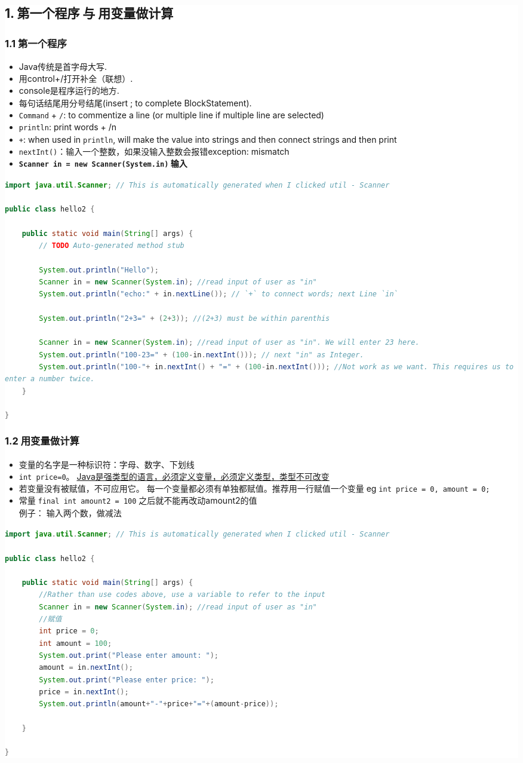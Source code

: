 ## 1. 第一个程序 与 用变量做计算
### 1.1 第一个程序
* Java传统是首字母大写.  
* 用control+/打开补全（联想）.  
* console是程序运行的地方.  
* 每句话结尾用分号结尾(insert ; to complete BlockStatement).  
* `Command` + `/`: to commentize a line (or multiple line if multiple line are selected)   
* `println`: print words + /n    
* `+`: when used in `println`, will make the value into strings and then connect strings and then print  
* `nextInt()`：输入一个整数，如果没输入整数会报错exception: mismatch
* <b>`Scanner in = new Scanner(System.in)` 输入</b>
```Java
import java.util.Scanner; // This is automatically generated when I clicked util - Scanner

public class hello2 {

	public static void main(String[] args) {
		// TODO Auto-generated method stub

		System.out.println("Hello"); 
		Scanner in = new Scanner(System.in); //read input of user as "in"
		System.out.println("echo:" + in.nextLine()); // `+` to connect words; next Line `in` 
		
		System.out.println("2+3=" + (2+3)); //(2+3) must be within parenthis
		
		Scanner in = new Scanner(System.in); //read input of user as "in". We will enter 23 here. 
		System.out.println("100-23=" + (100-in.nextInt())); // next "in" as Integer. 
		System.out.println("100-"+ in.nextInt() + "=" + (100-in.nextInt())); //Not work as we want. This requires us to enter a number twice. 
	}

}
```

### 1.2 用变量做计算
* 变量的名字是一种标识符：字母、数字、下划线  
* `int price=0`。 <u>Java是强类型的语言，必须定义变量，必须定义类型，类型不可改变</u>  
* 若变量没有被赋值，不可应用它。 每一个变量都必须有单独都赋值。推荐用一行赋值一个变量 eg `int price = 0, amount = 0;`  
* 常量 `final int amount2 = 100` 之后就不能再改动amount2的值  
例子： 输入两个数，做减法  
```java
import java.util.Scanner; // This is automatically generated when I clicked util - Scanner

public class hello2 {

	public static void main(String[] args) {
		//Rather than use codes above, use a variable to refer to the input 
        Scanner in = new Scanner(System.in); //read input of user as "in"
		//赋值
		int price = 0;
		int amount = 100;
		System.out.print("Please enter amount: ");
		amount = in.nextInt();
		System.out.print("Please enter price: ");
		price = in.nextInt();
		System.out.println(amount+"-"+price+"="+(amount-price));
		
	}

}
```
